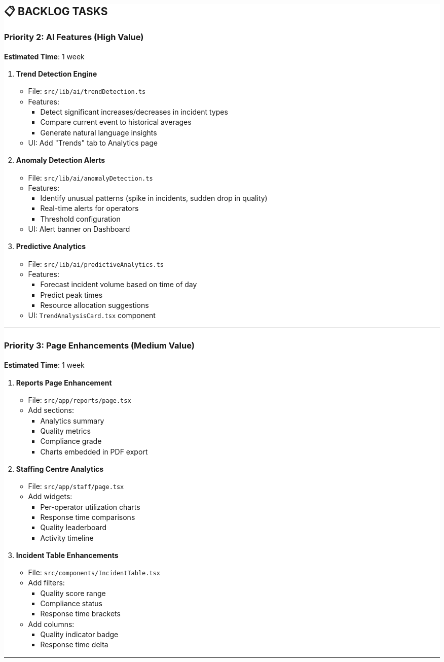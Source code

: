 ## 📋 **BACKLOG TASKS**

### **Priority 2: AI Features** (High Value)
**Estimated Time**: 1 week

1. **Trend Detection Engine**
   - File: `src/lib/ai/trendDetection.ts`
   - Features:
     - Detect significant increases/decreases in incident types
     - Compare current event to historical averages
     - Generate natural language insights
   - UI: Add "Trends" tab to Analytics page

2. **Anomaly Detection Alerts**
   - File: `src/lib/ai/anomalyDetection.ts`
   - Features:
     - Identify unusual patterns (spike in incidents, sudden drop in quality)
     - Real-time alerts for operators
     - Threshold configuration
   - UI: Alert banner on Dashboard

3. **Predictive Analytics**
   - File: `src/lib/ai/predictiveAnalytics.ts`
   - Features:
     - Forecast incident volume based on time of day
     - Predict peak times
     - Resource allocation suggestions
   - UI: `TrendAnalysisCard.tsx` component

---

### **Priority 3: Page Enhancements** (Medium Value)
**Estimated Time**: 1 week

1. **Reports Page Enhancement**
   - File: `src/app/reports/page.tsx`
   - Add sections:
     - Analytics summary
     - Quality metrics
     - Compliance grade
     - Charts embedded in PDF export
   
2. **Staffing Centre Analytics**
   - File: `src/app/staff/page.tsx`
   - Add widgets:
     - Per-operator utilization charts
     - Response time comparisons
     - Quality leaderboard
     - Activity timeline

3. **Incident Table Enhancements**
   - File: `src/components/IncidentTable.tsx`
   - Add filters:
     - Quality score range
     - Compliance status
     - Response time brackets
   - Add columns:
     - Quality indicator badge
     - Response time delta

---